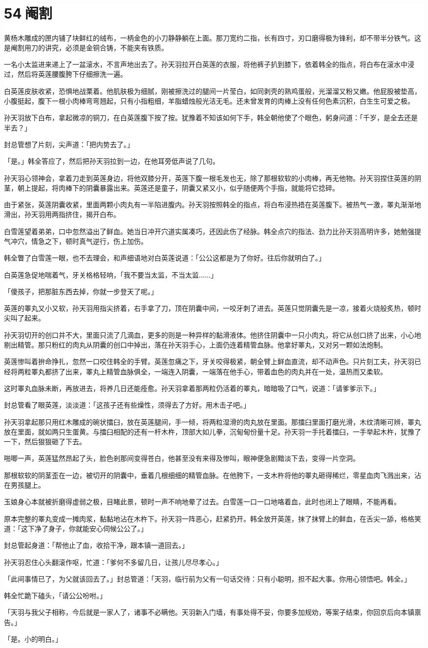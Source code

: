 # 54 阉割

黄杨木雕成的匣内铺了块鲜红的绒布，一柄金色的小刀静静躺在上面。那刀宽约二指，长有四寸，刃口磨得极为锋利，却不带半分铁气。这是阉割用刀的讲究，必须是金铜合铸，不能夹有铁质。

一名小太监进来递上了一盆滚水，不言声地出去了。孙天羽拉开白英莲的衣服，将他裤子扒到膝下，依着韩全的指点，将白布在滚水中浸过，然后将英莲腰腹胯下仔细擦洗一遍。

白英莲皮肤收紧，恐惧地战栗着。他肌肤极为细腻，刚被擦洗过的腿间一片莹白，如同剥壳的熟鸡蛋般，光溜溜又粉又嫩。他屁股被垫高，小腹挺起，腹下一根小肉棒弯弯翘起，只有小指粗细，羊脂蜡烛般光洁无毛。还未曾发育的肉棒上没有任何色素沉积，白生生可爱之极。

孙天羽放下白布，拿起微凉的铜刀，在白英莲腹下按了按。犹豫着不知该如何下手，韩全朝他使了个眼色，躬身问道：「千岁，是全去还是半去？」

封总管想了片刻，尖声道：「把内势去了。」

「是。」韩全答应了，然后把孙天羽拉到一边，在他耳旁低声说了几句。

孙天羽心领神会，拿着刀走到英莲身边，将他双膝分开，英莲下腹一根毛发也无，除了那根软软的小肉棒，再无他物。孙天羽捏住英莲的阴茎，朝上提起，将肉棒下的阴囊暴露出来。英莲还是童子，阴囊又紧又小，似乎随便两个手指，就能将它捻碎。

由于紧张，英莲阴囊收紧，里面两颗小肉丸有一半陷进腹内。孙天羽按照韩全的指点，将白布浸热捂在英莲腹下。被热气一激，睪丸渐渐地滑出，孙天羽用两指挤住，揭开白布。

白雪莲望着弟弟，口中忽然溢出了鲜血。她当日冲开穴道实属凑巧，还因此伤了经脉。韩全点穴的指法、劲力比孙天羽高明许多，她勉强提气冲穴，情急之下，顿时真气逆行，伤上加伤。

韩全瞥了白雪莲一眼，也不去理会，和声细语地对白英莲说道：「公公这都是为了你好。往后你就明白了。」

白英莲急促地喘着气，牙关格格轻响，「我不要当太监，不当太监……」

「傻孩子，把那脏东西去掉，你就一步登天了呢。」

英莲的睪丸又小又软，孙天羽用指尖挤着，右手拿了刀，顶在阴囊中间，一咬牙刺了进去。英莲只觉阴囊先是一凉，接着火烧般炙热，顿时尖叫了起来。

孙天羽切开的创口并不大，里面只流了几滴血，更多的则是一种异样的黏滑液体。他挤住阴囊中一只小肉丸，将它从创口挤了出来，小心地剔出精管。那只粉红的肉丸从阴囊的创口中掉出，落在孙天羽手心，上面仍连着精管血脉。他拿好睪丸，又对另一颗如法炮制。

英莲惨叫着拚命挣扎，忽然一口咬住韩全的手臂。英莲忽痛之下，牙关咬得极紧，朝全臂上鲜血直流，却不动声色。只片刻工夫，孙天羽已经将两粒睪丸都挤了出来，睪丸上精管血脉俱全，一端连入阴囊，一端落在他手心，带着血色的肉丸并在一处，温热而又柔软。

这时睪丸血脉未断，再放进去，将养几日还能痊愈。孙天羽拿着那两粒仍活着的睪丸，暗暗吸了口气，说道：「请爹爹示下。」

封总管看了眼英莲，淡淡道：「这孩子还有些燥性，须得去了方好。用木击子吧。」

孙天羽拿起那只用红木雕成的碗状擂臼，放在英莲腿间，手一倾，将两粒湿滑的肉丸放在里面。那擂臼里面打磨光滑，木纹清晰可辨，睪丸放在里面，就如两只生蛋黄。与擂臼相配的还有一杆木杵，顶部大如儿拳，沉甸甸份量十足。孙天羽一手托着擂臼，一手举起木杵，犹豫了一下，然后狠狠砸了下去。

啪唧一声，英莲猛然昂起了头，脸色剎那间变得苍白，他甚至没有来得及惨叫，眼神便急剧黯淡下去，变得一片空洞。

那根软软的阴茎歪在一边，被切开的阴囊中，垂着几根细细的精管血脉。在他胯下，一支木杵将他的睪丸砸得稀烂，零星血肉飞溅出来，沾在男孩腿上。

玉娘身心本就被折磨得虚弱之极，目睹此景，顿时一声不响地晕了过去。白雪莲一口一口地咯着血，此时也闭上了眼睛，不能再看。

原本完整的睪丸变成一摊肉浆，黏黏地沾在木杵下。孙天羽一阵恶心，赶紧扔开。韩全放开英莲，抹了抹臂上的鲜血，在舌尖一舔，格格笑道：「这下净了身子，你就能安心伺候公公了。」

封总管起身道：「帮他止了血，收拾干净，跟本镇一道回去。」

孙天羽忍住心头翻滚作呕，忙道：「爹何不多留几日，让孩儿尽尽孝心。」

「此间事情已了，为父就该回去了。」封总管道：「天羽，临行前为父有一句话交待：只有小聪明，担不起大事。你用心领悟吧。韩全。」

韩全忙跪下磕头，「请公公吩咐。」

「天羽与我父子相称，今后就是一家人了，诸事不必瞒他。天羽新入门墙，有事处得不妥，你要多加规劝，等案子结束，你回京后向本镇禀告。」

「是。小的明白。」
